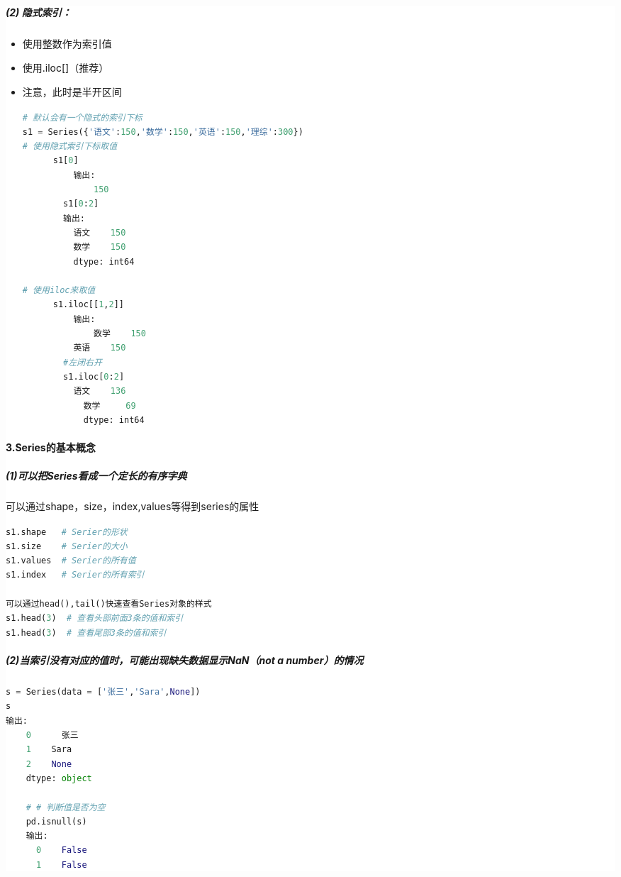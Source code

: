 ##### (2) 隐式索引：

- 使用整数作为索引值

- 使用.iloc[]（推荐）

- 注意，此时是半开区间

  ```python
  # 默认会有一个隐式的索引下标
  s1 = Series({'语文':150,'数学':150,'英语':150,'理综':300})
  # 使用隐式索引下标取值
  		s1[0]
    		输出:
        		150
          s1[0:2]
          输出:
            语文    150
            数学    150
            dtype: int64		
           
  # 使用iloc来取值
  		s1.iloc[[1,2]]
    		输出:
        		数学    150
  			英语    150		
          #左闭右开
          s1.iloc[0:2]
          	语文    136
              数学     69
              dtype: int64

  ```



#### 3.Series的基本概念

##### (1)可以把Series看成一个定长的有序字典

可以通过shape，size，index,values等得到series的属性

```python
s1.shape   # Serier的形状
s1.size    # Serier的大小
s1.values  # Serier的所有值
s1.index   # Serier的所有索引

可以通过head(),tail()快速查看Series对象的样式
s1.head(3)	# 查看头部前面3条的值和索引
s1.head(3)	# 查看尾部3条的值和索引
```

##### (2)当索引没有对应的值时，可能出现缺失数据显示NaN（not a number）的情况

```python
s = Series(data = ['张三','Sara',None])
s
输出:
	0      张三
	1    Sara
	2    None
	dtype: object
      
	# # 判断值是否为空
	pd.isnull(s)
    输出:
      0    False
      1    False
```